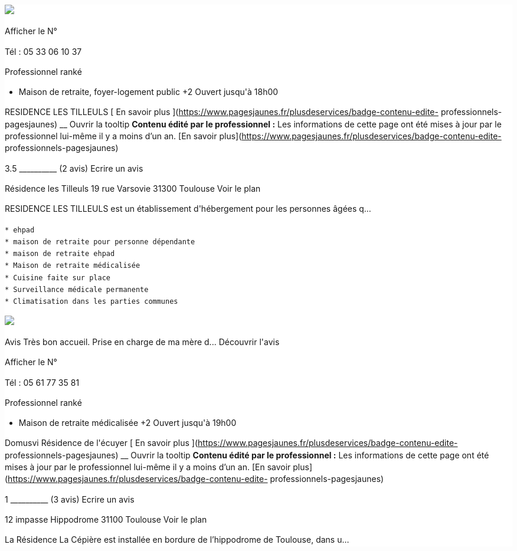 ![](https://www.pagesjaunes.fr/media/agc/crop/250x250/fd/e2/32/00/00/6c/40/e4/cb/5f/668bfde23200006c40e4cb5f/668bfde23200006c40e4cb60.jpg?v=2)

Afficher le N°

Tél : 05 33 06 10 37

Professionnel ranké

  * Maison de retraite, foyer-logement public +2  Ouvert jusqu'à 18h00

RESIDENCE LES TILLEULS [ En savoir plus
](https://www.pagesjaunes.fr/plusdeservices/badge-contenu-edite-
professionnels-pagesjaunes) __ Ouvrir la tooltip **Contenu édité par le
professionnel :** Les informations de cette page ont été mises à jour par le
professionnel lui-même il y a moins d’un an.  [En savoir
plus](https://www.pagesjaunes.fr/plusdeservices/badge-contenu-edite-
professionnels-pagesjaunes)

3.5 __________ (2 avis) Ecrire un avis

Résidence les Tilleuls 19 rue Varsovie 31300 Toulouse Voir le plan

RESIDENCE LES TILLEULS est un établissement d'hébergement pour les personnes
âgées q…

    * ehpad
    * maison de retraite pour personne dépendante
    * maison de retraite ehpad
    * Maison de retraite médicalisée
    * Cuisine faite sur place
    * Surveillance médicale permanente
    * Climatisation dans les parties communes

![](https://www.pagesjaunes.fr/media/agc/crop/250x250/cc/47/14/00/00/b7/54/e4/4a/31/5f58cc47140000b754e44a31/5f58cc47140000b754e44a32.jpg?v=2)

Avis Très bon accueil. Prise en charge de ma mère d...  Découvrir l'avis

Afficher le N°

Tél : 05 61 77 35 81

Professionnel ranké

  * Maison de retraite médicalisée +2  Ouvert jusqu'à 19h00

Domusvi Résidence de l'écuyer [ En savoir plus
](https://www.pagesjaunes.fr/plusdeservices/badge-contenu-edite-
professionnels-pagesjaunes) __ Ouvrir la tooltip **Contenu édité par le
professionnel :** Les informations de cette page ont été mises à jour par le
professionnel lui-même il y a moins d’un an.  [En savoir
plus](https://www.pagesjaunes.fr/plusdeservices/badge-contenu-edite-
professionnels-pagesjaunes)

1 __________ (3 avis) Ecrire un avis

12 impasse Hippodrome 31100 Toulouse Voir le plan

La Résidence La Cépière est installée en bordure de l’hippodrome de Toulouse,
dans u…
